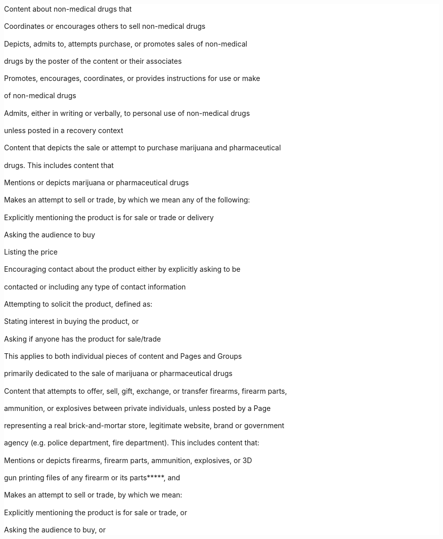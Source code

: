  

Content about non-medical drugs that 

 

Coordinates or encourages others to sell non-medical drugs 

Depicts, admits to, attempts purchase, or promotes sales of non-medical 

drugs by the poster of the content or their associates 

Promotes, encourages, coordinates, or provides instructions for use or make 

of non-medical drugs 

Admits, either in writing or verbally, to personal use of non-medical drugs 

unless posted in a recovery context 

Content that depicts the sale or attempt to purchase marijuana and pharmaceutical 

drugs. This includes content that 

Mentions or depicts marijuana or pharmaceutical drugs 

Makes an attempt to sell or trade, by which we mean any of the following: 

Explicitly mentioning the product is for sale or trade or delivery 

Asking the audience to buy 

Listing the price 

Encouraging contact about the product either by explicitly asking to be 

contacted or including any type of contact information 

Attempting to solicit the product, defined as: 

Stating interest in buying the product, or 

Asking if anyone has the product for sale/trade 

 

This applies to both individual pieces of content and Pages and Groups 

primarily dedicated to the sale of marijuana or pharmaceutical drugs 

Content that attempts to offer, sell, gift, exchange, or transfer firearms, firearm parts, 

ammunition, or explosives between private individuals, unless posted by a Page 

representing a real brick-and-mortar store, legitimate website, brand or government 

agency (e.g. police department, fire department). This includes content that: 

Mentions or depicts firearms, firearm parts, ammunition, explosives, or 3D 

gun printing files of any firearm or its parts*****, and 

Makes an attempt to sell or trade, by which we mean: 

Explicitly mentioning the product is for sale or trade, or 

Asking the audience to buy, or 
